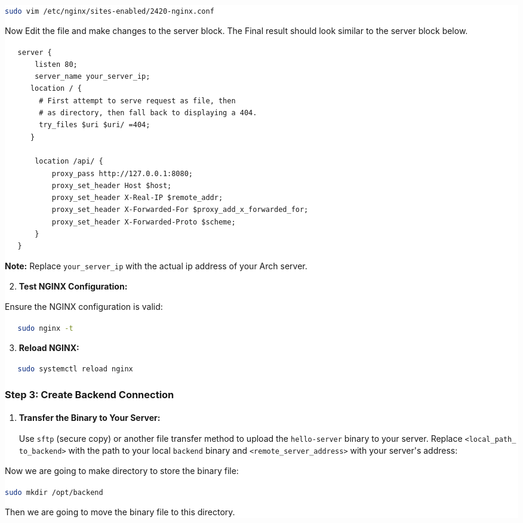 ```bash
sudo vim /etc/nginx/sites-enabled/2420-nginx.conf
```

Now Edit  the file and make changes to the server block. The Final result should look similar to the server block below.

```nginx
   server {
       listen 80;
       server_name your_server_ip;
      location / {
        # First attempt to serve request as file, then
        # as directory, then fall back to displaying a 404.
        try_files $uri $uri/ =404;
      }

       location /api/ {
           proxy_pass http://127.0.0.1:8080;
           proxy_set_header Host $host;
           proxy_set_header X-Real-IP $remote_addr;
           proxy_set_header X-Forwarded-For $proxy_add_x_forwarded_for;
           proxy_set_header X-Forwarded-Proto $scheme;
       }
   }
```

**Note:** Replace `your_server_ip` with the actual  ip address  of your Arch server.

2. **Test NGINX Configuration:**

Ensure the NGINX configuration is valid:

```bash
   sudo nginx -t
```

3. **Reload NGINX:**

```bash
   sudo systemctl reload nginx
```

### Step 3: Create Backend Connection

1. **Transfer the Binary to Your Server:**

   Use `sftp` (secure copy) or another file transfer method to upload the `hello-server` binary to your server. Replace `<local_path_to_backend>` with the path to your local `backend` binary and `<remote_server_address>` with your server's address:

Now we are going to make directory to store the binary file:

```bash
sudo mkdir /opt/backend
```

Then we are going to move the  binary file to this directory.
